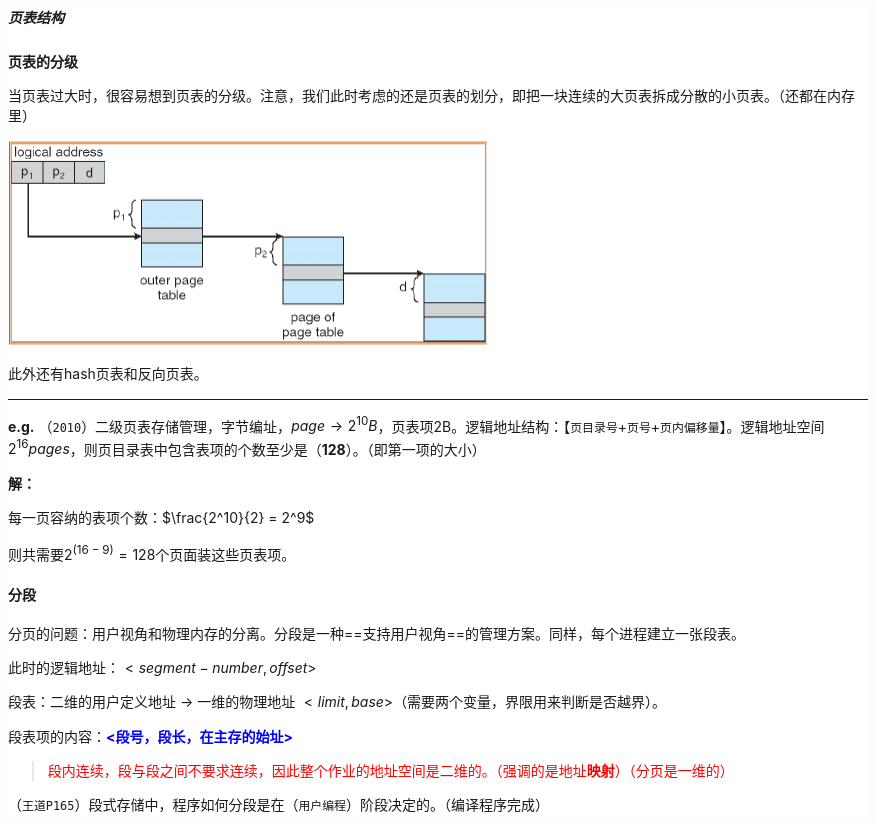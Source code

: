 

##### 页表结构

**页表的分级**

当页表过大时，很容易想到页表的分级。注意，我们此时考虑的还是页表的划分，即把一块连续的大页表拆成分散的小页表。（还都在内存里）

<img src=".\image\memory_03.png" style="zoom:50%;" />

此外还有hash页表和反向页表。

---

**e.g.**	（`2010`）二级页表存储管理，字节编址，$page\to 2^{10}B$，页表项2B。逻辑地址结构：【`页目录号`+`页号`+`页内偏移量`】。逻辑地址空间$2^{16}pages$，则页目录表中包含表项的个数至少是（**128**）。（即第一项的大小）

**解：**

每一页容纳的表项个数：$\frac{2^10}{2} = 2^9$

则共需要$2^{(16-9)} = 128$个页面装这些页表项。



#### 分段

分页的问题：用户视角和物理内存的分离。分段是一种==支持用户视角==的管理方案。同样，每个进程建立一张段表。

此时的逻辑地址：$<segment-number,offset>$

段表：二维的用户定义地址 $\to$ 一维的物理地址 $<limit,base>$（需要两个变量，界限用来判断是否越界）。

段表项的内容：<font color = blue><B><段号，段长，在主存的始址></B></font>

> <font color = red>段内连续，段与段之间不要求连续，因此整个作业的地址空间是二维的。（强调的是地址**映射**）（分页是一维的）</font>

（`王道P165`）段式存储中，程序如何分段是在（`用户编程`）阶段决定的。（编译程序完成）
